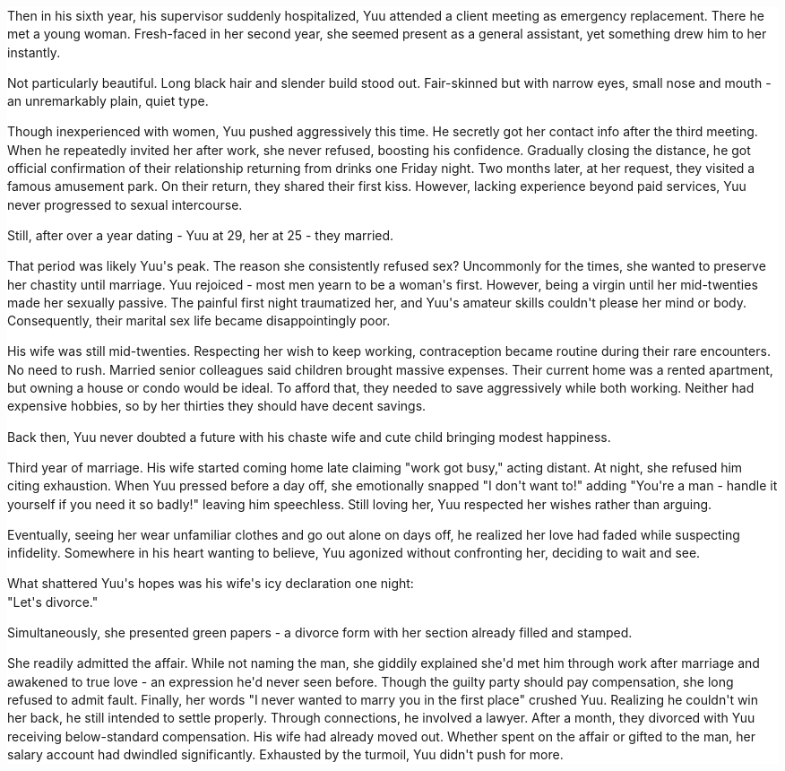   

Then in his sixth year, his supervisor suddenly hospitalized, Yuu attended a client meeting as emergency replacement. There he met a young woman. Fresh-faced in her second year, she seemed present as a general assistant, yet something drew him to her instantly.

Not particularly beautiful. Long black hair and slender build stood out. Fair-skinned but with narrow eyes, small nose and mouth - an unremarkably plain, quiet type.

  

Though inexperienced with women, Yuu pushed aggressively this time. He secretly got her contact info after the third meeting. When he repeatedly invited her after work, she never refused, boosting his confidence. Gradually closing the distance, he got official confirmation of their relationship returning from drinks one Friday night. Two months later, at her request, they visited a famous amusement park. On their return, they shared their first kiss. However, lacking experience beyond paid services, Yuu never progressed to sexual intercourse.

Still, after over a year dating - Yuu at 29, her at 25 - they married.

  

That period was likely Yuu's peak. The reason she consistently refused sex? Uncommonly for the times, she wanted to preserve her chastity until marriage. Yuu rejoiced - most men yearn to be a woman's first. However, being a virgin until her mid-twenties made her sexually passive. The painful first night traumatized her, and Yuu's amateur skills couldn't please her mind or body. Consequently, their marital sex life became disappointingly poor.

His wife was still mid-twenties. Respecting her wish to keep working, contraception became routine during their rare encounters. No need to rush. Married senior colleagues said children brought massive expenses. Their current home was a rented apartment, but owning a house or condo would be ideal. To afford that, they needed to save aggressively while both working. Neither had expensive hobbies, so by her thirties they should have decent savings.

Back then, Yuu never doubted a future with his chaste wife and cute child bringing modest happiness.

  

Third year of marriage. His wife started coming home late claiming "work got busy," acting distant. At night, she refused him citing exhaustion. When Yuu pressed before a day off, she emotionally snapped "I don't want to!" adding "You're a man - handle it yourself if you need it so badly!" leaving him speechless. Still loving her, Yuu respected her wishes rather than arguing.

Eventually, seeing her wear unfamiliar clothes and go out alone on days off, he realized her love had faded while suspecting infidelity. Somewhere in his heart wanting to believe, Yuu agonized without confronting her, deciding to wait and see.

What shattered Yuu's hopes was his wife's icy declaration one night:  
"Let's divorce."  

Simultaneously, she presented green papers - a divorce form with her section already filled and stamped.  

She readily admitted the affair. While not naming the man, she giddily explained she'd met him through work after marriage and awakened to true love - an expression he'd never seen before. Though the guilty party should pay compensation, she long refused to admit fault. Finally, her words "I never wanted to marry you in the first place" crushed Yuu. Realizing he couldn't win her back, he still intended to settle properly. Through connections, he involved a lawyer. After a month, they divorced with Yuu receiving below-standard compensation. His wife had already moved out. Whether spent on the affair or gifted to the man, her salary account had dwindled significantly. Exhausted by the turmoil, Yuu didn't push for more.
